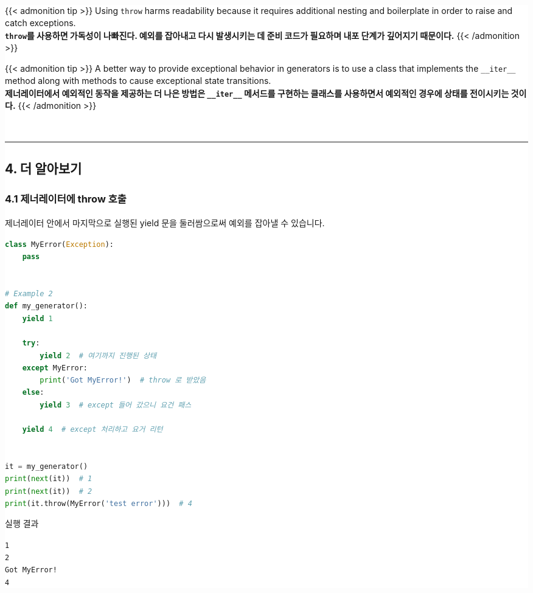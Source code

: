 {{< admonition tip >}}
Using `throw` harms readability because it requires additional nesting and boilerplate in order to raise and catch exceptions.  
**`throw`를 사용하면 가독성이 나빠진다. 예외를 잡아내고 다시 발생시키는 데 준비 코드가 필요하며 내포 단계가 깊어지기 때문이다.**
{{< /admonition >}}

{{< admonition tip >}}
A better way to provide exceptional behavior in generators is to use a class that implements the `__iter__` method along with methods to cause exceptional state transitions.  
**제너레이터에서 예외적인 동작을 제공하는 더 나은 방법은 `__iter__` 메서드를 구현하는 클래스를 사용하면서 예외적인 경우에 상태를 전이시키는 것이다.**
{{< /admonition >}}

<br/>

---


## 4. 더 알아보기

### 4.1 제너레이터에 throw 호출

제너레이터 안에서 마지막으로 실행된 yield 문을 둘러쌈으로써 예외를 잡아낼 수 있습니다.

```python
class MyError(Exception):
    pass


# Example 2
def my_generator():
    yield 1

    try:
        yield 2  # 여기까지 진행된 상태
    except MyError:
        print('Got MyError!')  # throw 로 받았음
    else:
        yield 3  # except 들어 갔으니 요건 패스

    yield 4  # except 처리하고 요거 리턴


it = my_generator()
print(next(it))  # 1
print(next(it))  # 2
print(it.throw(MyError('test error')))  # 4 
```

실행 결과

```txt
1
2
Got MyError!
4
```
